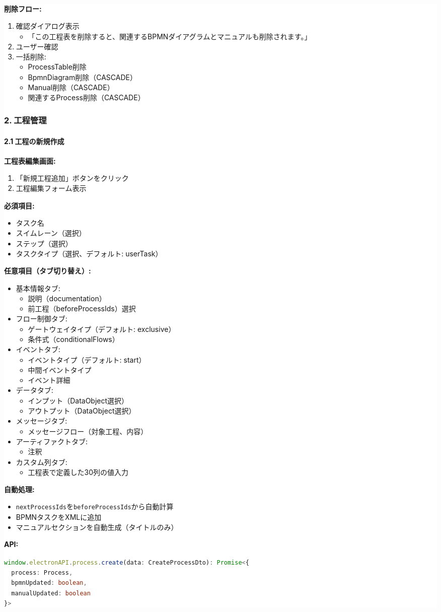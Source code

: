**削除フロー:**
1. 確認ダイアログ表示
   - 「この工程表を削除すると、関連するBPMNダイアグラムとマニュアルも削除されます。」
2. ユーザー確認
3. 一括削除:
   - ProcessTable削除
   - BpmnDiagram削除（CASCADE）
   - Manual削除（CASCADE）
   - 関連するProcess削除（CASCADE）

### 2. 工程管理

#### 2.1 工程の新規作成

**工程表編集画面:**
1. 「新規工程追加」ボタンをクリック
2. 工程編集フォーム表示

**必須項目:**
- タスク名
- スイムレーン（選択）
- ステップ（選択）
- タスクタイプ（選択、デフォルト: userTask）

**任意項目（タブ切り替え）:**
- 基本情報タブ:
  - 説明（documentation）
  - 前工程（beforeProcessIds）選択
- フロー制御タブ:
  - ゲートウェイタイプ（デフォルト: exclusive）
  - 条件式（conditionalFlows）
- イベントタブ:
  - イベントタイプ（デフォルト: start）
  - 中間イベントタイプ
  - イベント詳細
- データタブ:
  - インプット（DataObject選択）
  - アウトプット（DataObject選択）
- メッセージタブ:
  - メッセージフロー（対象工程、内容）
- アーティファクトタブ:
  - 注釈
- カスタム列タブ:
  - 工程表で定義した30列の値入力

**自動処理:**
- `nextProcessIds`を`beforeProcessIds`から自動計算
- BPMNタスクをXMLに追加
- マニュアルセクションを自動生成（タイトルのみ）

**API:**
```typescript
window.electronAPI.process.create(data: CreateProcessDto): Promise<{
  process: Process,
  bpmnUpdated: boolean,
  manualUpdated: boolean
}>
```

